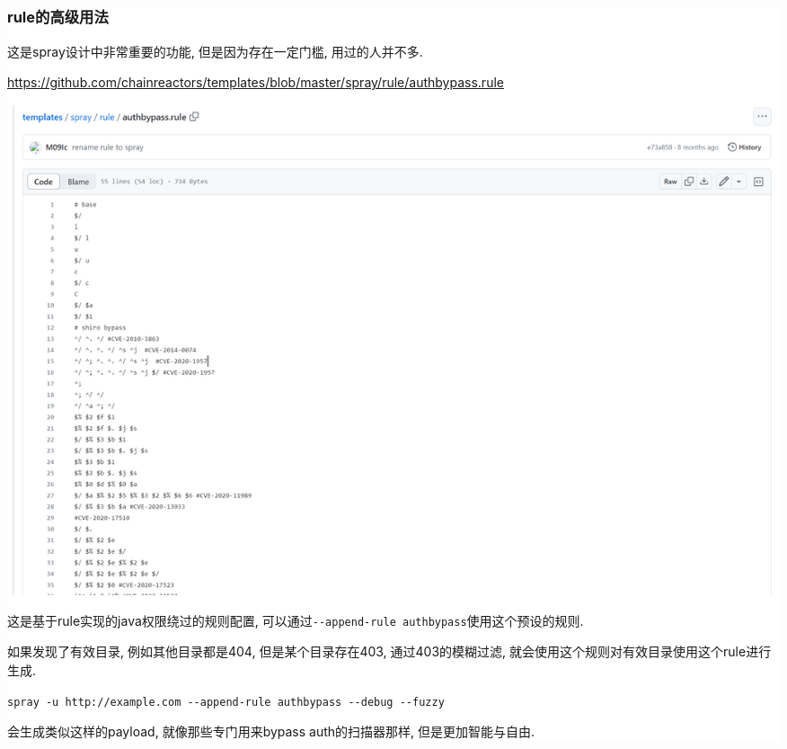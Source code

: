 ### rule的高级用法

这是spray设计中非常重要的功能, 但是因为存在一定门槛, 用过的人并不多. 

https://github.com/chainreactors/templates/blob/master/spray/rule/authbypass.rule

![](assets/Pasted%20image%2020240825222525.png)

这是基于rule实现的java权限绕过的规则配置, 可以通过`--append-rule authbypass`使用这个预设的规则. 

如果发现了有效目录, 例如其他目录都是404, 但是某个目录存在403, 通过403的模糊过滤, 就会使用这个规则对有效目录使用这个rule进行生成. 

`spray -u http://example.com --append-rule authbypass --debug --fuzzy`

会生成类似这样的payload, 就像那些专门用来bypass auth的扫描器那样, 但是更加智能与自由.
